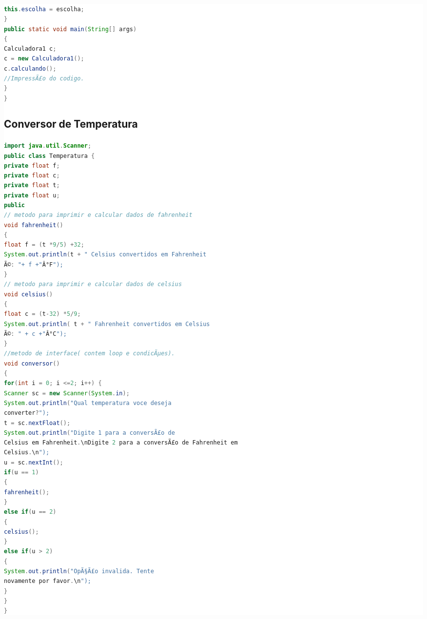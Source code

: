 ~~~ java
this.escolha = escolha;
}
public static void main(String[] args)
{
Calculadora1 c;
c = new Calculadora1();
c.calculando();
//ImpressÃ£o do codigo.
}
}
~~~

## Conversor de Temperatura ##

~~~ java
import java.util.Scanner;
public class Temperatura {
private float f;
private float c;
private float t;
private float u;
public
// metodo para imprimir e calcular dados de fahrenheit
void fahrenheit()
{
float f = (t *9/5) +32;
System.out.println(t + " Celsius convertidos em Fahrenheit
Ã©: "+ f +"Â°F");
}
// metodo para imprimir e calcular dados de celsius
void celsius()
{
float c = (t-32) *5/9;
System.out.println( t + " Fahrenheit convertidos em Celsius
Ã©: " + c +"Â°C");
}
//metodo de interface( contem loop e condicÃµes).
void conversor()
{
for(int i = 0; i <=2; i++) {
Scanner sc = new Scanner(System.in);
System.out.println("Qual temperatura voce deseja
converter?");
t = sc.nextFloat();
System.out.println("Digite 1 para a conversÃ£o de
Celsius em Fahrenheit.\nDigite 2 para a conversÃ£o de Fahrenheit em
Celsius.\n");
u = sc.nextInt();
if(u == 1)
{
fahrenheit();
}
else if(u == 2)
{
celsius();
}
else if(u > 2)
{
System.out.println("OpÃ§Ã£o invalida. Tente
novamente por favor.\n");
}
}
}
~~~